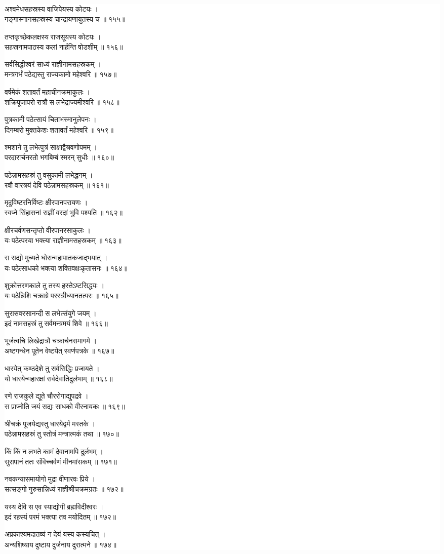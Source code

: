 अश्वमेधसहस्रस्य वाजिपेयस्य कोटयः ।  
गङ्गास्नानसहस्रस्य चान्द्रायणायुतस्य च ॥ १५५॥  
  
तप्तकृच्छेकलक्षस्य राजसूयस्य कोटयः ।  
सहस्रनामपाठस्य कलां नार्हन्ति षोडशीम् ॥ १५६॥  
  
सर्वसिद्धीश्वरं साध्यं राज्ञीनामसहस्रकम् ।  
मन्त्रगर्भं पठेद्यस्तु राज्यकामो महेश्वरि ॥ १५७॥  
  
वर्षमेकं शतावर्तं महाचीनक्रमाकुलः ।  
शक्रिपूजापरो रात्रौ स लभेद्राज्यमीश्वरि ॥ १५८॥  
  
पुत्रकामी पठेत्सायं चिताभस्मानुलेपनः ।  
दिगम्बरो मुक्तकेशः शतावर्तं महेश्वरि ॥ १५९॥  
  
श्मशाने तु लभेत्पुत्रं साक्षाद्वैश्रवणोपमम् ।  
परदारार्चनरतो भगबिम्बं स्मरन् सुधीः ॥ १६०॥  
  
पठेन्नामसहस्रं तु वसुकामी लभेद्धनम् ।  
रवौ वारत्रयं देवि पठेन्नामसहस्रकम् ॥ १६१॥  
  
मृदुविष्टरनिर्विष्टः क्षीरपानपरायणः ।  
स्वप्ने सिंहासनां राज्ञीं वरदां भुवि पश्यति ॥ १६२॥  
  
क्षीरचर्वणसन्तृप्तो वीरपानरसाकुलः ।  
यः पठेत्परया भक्त्या राज्ञीनामसहस्रकम् ॥ १६३॥  
  
स सद्यो मुच्यते घोरान्महापातकजाद्भयात् ।  
यः पठेत्साधको भक्त्या शक्तिवक्षःकृतासनः ॥ १६४॥  
  
शुक्रोत्तरणकाले तु तस्य हस्तेऽष्टसिद्धयः ।  
यः पठेन्निशि चक्राग्रे परस्त्रीध्यानतत्परः ॥ १६५॥  
  
सुरासवरसानन्दी स लभेत्संयुगे जयम् ।  
इदं नामसहस्रं तु सर्वमन्त्रमयं शिवे ॥ १६६॥  
  
भूर्जत्वचि लिखेद्रात्रौ चक्रार्चनसमागमे ।  
अष्टगन्धेन पूतेन वेष्टयेत् स्वर्णपत्रके ॥ १६७॥  
  
धारयेत् कण्ठदेशे तु सर्वसिद्धिः प्रजायते ।  
यो धारयेन्महारक्षां सर्वदेवातिदुर्लभाम् ॥ १६८॥  
  
रणे राजकुले द्यूते चौररोगाद्युपद्रवे ।  
स प्राप्नोति जयं सद्यः साधको वीरनायकः ॥ १६९॥  
  
श्रीचक्रं पूजयेद्यस्तु धारयेद्वर्म मस्तके ।  
पठेन्नामसहस्रं तु स्तोत्रं मन्त्रात्मकं तथा ॥ १७०॥  
  
किं किं न लभते कामं देवानामपि दुर्लभम् ।  
सुरापानं ततः संविच्चर्वणं मीनमांसकम् ॥ १७१॥  
  
नवकन्यासमायोगो मुद्रा वीणारवः प्रिये ।  
सत्सङ्गो गुरुसान्निध्यं राज्ञीश्रीचक्रमग्रतः ॥ १७२॥  
  
यस्य देवि स एव स्याद्योगी ब्रह्मविदीश्वरः ।  
इदं रहस्यं परमं भक्त्या तव मयोदितम् ॥ १७२॥  
  
अप्रकाश्यमदातव्यं न देयं यस्य कस्यचित् ।  
अन्यशिष्याय दुष्टाय दुर्जनाय दुरात्मने ॥ १७४॥  
  